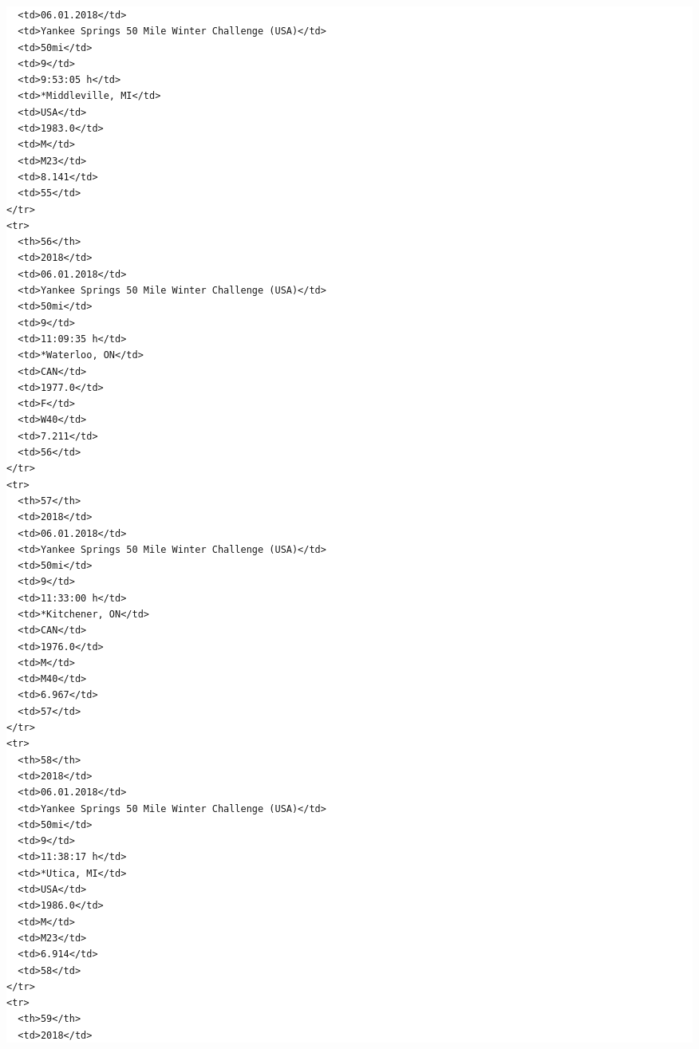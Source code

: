       <td>06.01.2018</td>
      <td>Yankee Springs 50 Mile Winter Challenge (USA)</td>
      <td>50mi</td>
      <td>9</td>
      <td>9:53:05 h</td>
      <td>*Middleville, MI</td>
      <td>USA</td>
      <td>1983.0</td>
      <td>M</td>
      <td>M23</td>
      <td>8.141</td>
      <td>55</td>
    </tr>
    <tr>
      <th>56</th>
      <td>2018</td>
      <td>06.01.2018</td>
      <td>Yankee Springs 50 Mile Winter Challenge (USA)</td>
      <td>50mi</td>
      <td>9</td>
      <td>11:09:35 h</td>
      <td>*Waterloo, ON</td>
      <td>CAN</td>
      <td>1977.0</td>
      <td>F</td>
      <td>W40</td>
      <td>7.211</td>
      <td>56</td>
    </tr>
    <tr>
      <th>57</th>
      <td>2018</td>
      <td>06.01.2018</td>
      <td>Yankee Springs 50 Mile Winter Challenge (USA)</td>
      <td>50mi</td>
      <td>9</td>
      <td>11:33:00 h</td>
      <td>*Kitchener, ON</td>
      <td>CAN</td>
      <td>1976.0</td>
      <td>M</td>
      <td>M40</td>
      <td>6.967</td>
      <td>57</td>
    </tr>
    <tr>
      <th>58</th>
      <td>2018</td>
      <td>06.01.2018</td>
      <td>Yankee Springs 50 Mile Winter Challenge (USA)</td>
      <td>50mi</td>
      <td>9</td>
      <td>11:38:17 h</td>
      <td>*Utica, MI</td>
      <td>USA</td>
      <td>1986.0</td>
      <td>M</td>
      <td>M23</td>
      <td>6.914</td>
      <td>58</td>
    </tr>
    <tr>
      <th>59</th>
      <td>2018</td>